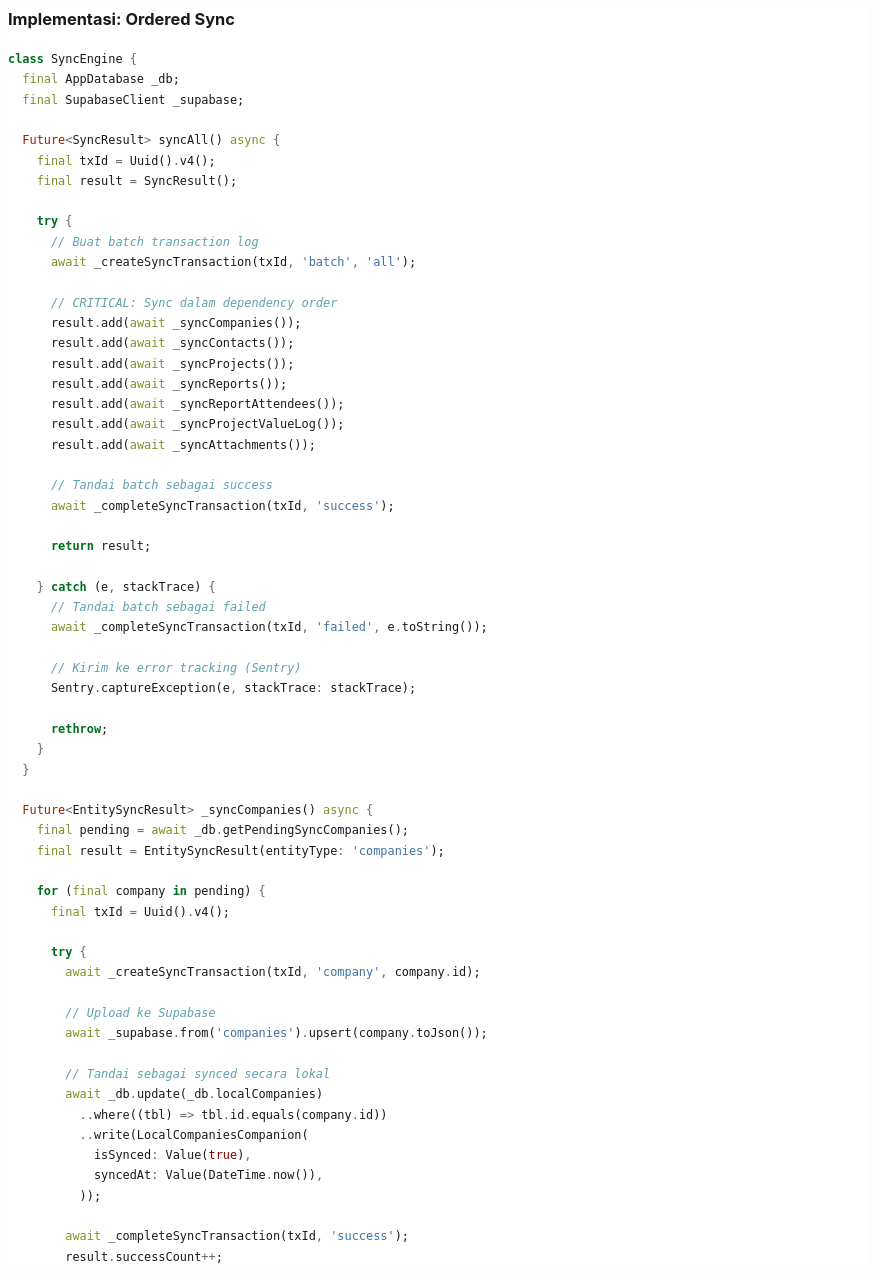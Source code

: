 ### Implementasi: Ordered Sync

```dart
class SyncEngine {
  final AppDatabase _db;
  final SupabaseClient _supabase;

  Future<SyncResult> syncAll() async {
    final txId = Uuid().v4();
    final result = SyncResult();

    try {
      // Buat batch transaction log
      await _createSyncTransaction(txId, 'batch', 'all');

      // CRITICAL: Sync dalam dependency order
      result.add(await _syncCompanies());
      result.add(await _syncContacts());
      result.add(await _syncProjects());
      result.add(await _syncReports());
      result.add(await _syncReportAttendees());
      result.add(await _syncProjectValueLog());
      result.add(await _syncAttachments());

      // Tandai batch sebagai success
      await _completeSyncTransaction(txId, 'success');

      return result;

    } catch (e, stackTrace) {
      // Tandai batch sebagai failed
      await _completeSyncTransaction(txId, 'failed', e.toString());

      // Kirim ke error tracking (Sentry)
      Sentry.captureException(e, stackTrace: stackTrace);

      rethrow;
    }
  }

  Future<EntitySyncResult> _syncCompanies() async {
    final pending = await _db.getPendingSyncCompanies();
    final result = EntitySyncResult(entityType: 'companies');

    for (final company in pending) {
      final txId = Uuid().v4();

      try {
        await _createSyncTransaction(txId, 'company', company.id);

        // Upload ke Supabase
        await _supabase.from('companies').upsert(company.toJson());

        // Tandai sebagai synced secara lokal
        await _db.update(_db.localCompanies)
          ..where((tbl) => tbl.id.equals(company.id))
          ..write(LocalCompaniesCompanion(
            isSynced: Value(true),
            syncedAt: Value(DateTime.now()),
          ));

        await _completeSyncTransaction(txId, 'success');
        result.successCount++;
```